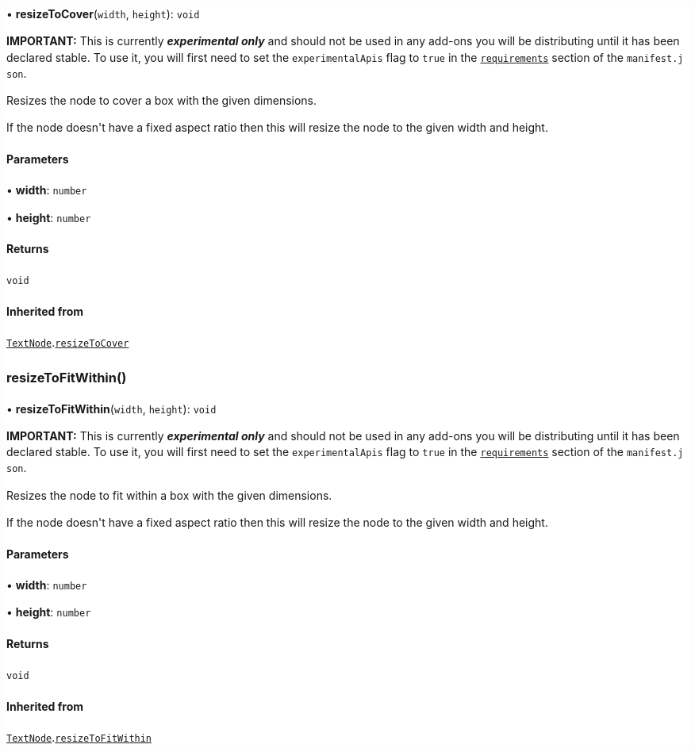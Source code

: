 • **resizeToCover**(`width`, `height`): `void`

<InlineAlert slots="text" variant="warning"/>

**IMPORTANT:** This is currently ***experimental only*** and should not be used in any add-ons you will be distributing until it has been declared stable. To use it, you will first need to set the `experimentalApis` flag to `true` in the [`requirements`](../../../manifest/index.md#requirements) section of the `manifest.json`.

Resizes the node to cover a box with the given dimensions.

If the node doesn't have a fixed aspect ratio then this will resize the node to the given width and height.

#### Parameters

• **width**: `number`

• **height**: `number`

#### Returns

`void`

#### Inherited from

[`TextNode`](TextNode.md).[`resizeToCover`](TextNode.md#resizetocover)

<HorizontalLine />

### resizeToFitWithin()

• **resizeToFitWithin**(`width`, `height`): `void`

<InlineAlert slots="text" variant="warning"/>

**IMPORTANT:** This is currently ***experimental only*** and should not be used in any add-ons you will be distributing until it has been declared stable. To use it, you will first need to set the `experimentalApis` flag to `true` in the [`requirements`](../../../manifest/index.md#requirements) section of the `manifest.json`.

Resizes the node to fit within a box with the given dimensions.

If the node doesn't have a fixed aspect ratio then this will resize the node to the given width and height.

#### Parameters

• **width**: `number`

• **height**: `number`

#### Returns

`void`

#### Inherited from

[`TextNode`](TextNode.md).[`resizeToFitWithin`](TextNode.md#resizetofitwithin)
